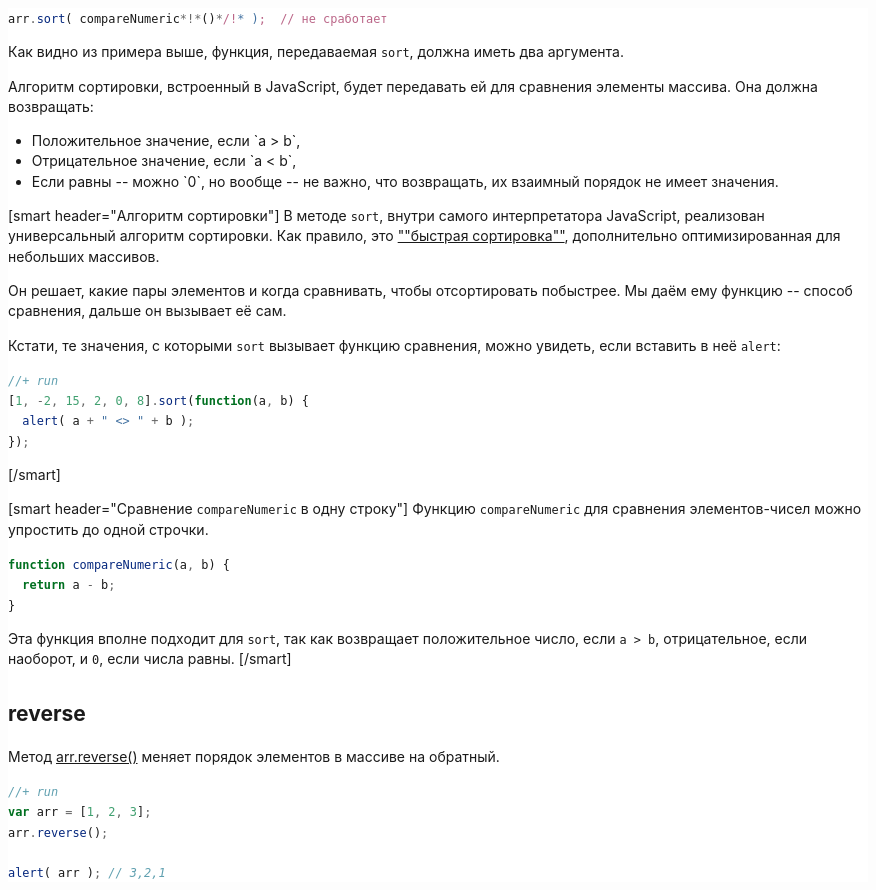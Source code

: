 ```js
arr.sort( compareNumeric*!*()*/!* );  // не сработает
```

Как видно из примера выше, функция, передаваемая `sort`, должна иметь два аргумента.

Алгоритм сортировки, встроенный в JavaScript, будет передавать ей для сравнения элементы массива. Она должна возвращать:

<ul>
<li>Положительное значение, если `a > b`,</li>
<li>Отрицательное значение, если `a < b`,</li>
<li>Если равны -- можно `0`, но вообще -- не важно, что возвращать, их взаимный порядок не имеет значения.</li>
</ul>


[smart header="Алгоритм сортировки"]
В методе `sort`, внутри самого интерпретатора JavaScript, реализован универсальный алгоритм сортировки. Как правило, это ["\"быстрая сортировка\""](http://algolist.manual.ru/sort/quick_sort.php), дополнительно оптимизированная для небольших массивов.

Он решает, какие пары элементов и когда сравнивать, чтобы отсортировать побыстрее. Мы даём ему функцию -- способ сравнения, дальше он вызывает её сам.

Кстати, те значения, с которыми `sort` вызывает функцию сравнения, можно увидеть, если вставить в неё `alert`:

```js
//+ run
[1, -2, 15, 2, 0, 8].sort(function(a, b) {
  alert( a + " <> " + b );
});
```

[/smart]

[smart header="Сравнение `compareNumeric` в одну строку"]
Функцию `compareNumeric` для сравнения элементов-чисел можно упростить до одной строчки.

```js
function compareNumeric(a, b) {
  return a - b;
}
```

Эта функция вполне подходит для `sort`, так как возвращает положительное число, если `a > b`, отрицательное, если наоборот, и `0`, если числа равны. 
[/smart]


## reverse

Метод [arr.reverse()](https://developer.mozilla.org/en/JavaScript/Reference/Global_Objects/Array/reverse) меняет порядок элементов в массиве на обратный.

```js
//+ run
var arr = [1, 2, 3];
arr.reverse();

alert( arr ); // 3,2,1
```

